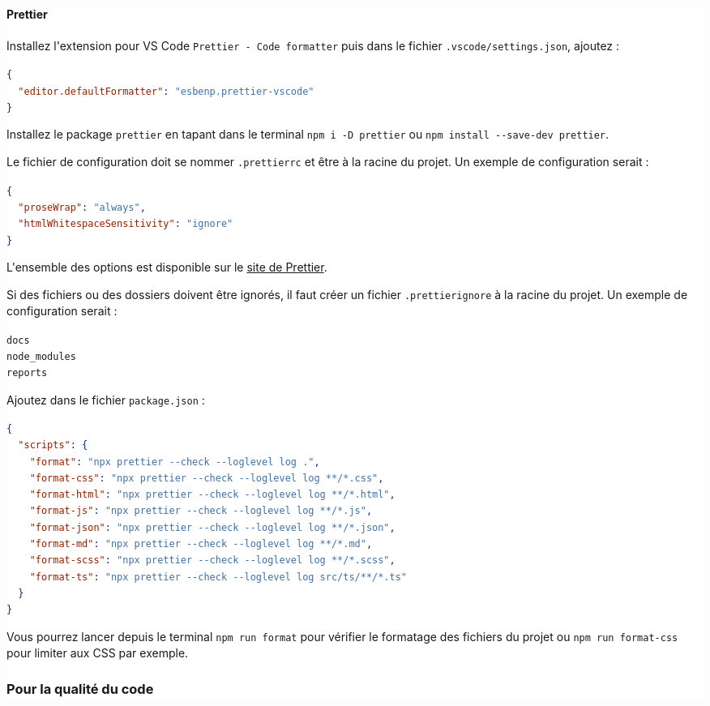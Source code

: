 #### Prettier

Installez l'extension pour VS Code `Prettier - Code formatter` puis dans le
fichier `.vscode/settings.json`, ajoutez :

```json
{
  "editor.defaultFormatter": "esbenp.prettier-vscode"
}
```

Installez le package `prettier` en tapant dans le terminal `npm i -D prettier`
ou `npm install --save-dev prettier`.

Le fichier de configuration doit se nommer `.prettierrc` et être à la racine du
projet. Un exemple de configuration serait :

```json
{
  "proseWrap": "always",
  "htmlWhitespaceSensitivity": "ignore"
}
```

L'ensemble des options est disponible sur le
[site de Prettier](https://prettier.io/docs/en/options.html).

Si des fichiers ou des dossiers doivent être ignorés, il faut créer un fichier
`.prettierignore` à la racine du projet. Un exemple de configuration serait :

```text
docs
node_modules
reports
```

Ajoutez dans le fichier `package.json` :

```json
{
  "scripts": {
    "format": "npx prettier --check --loglevel log .",
    "format-css": "npx prettier --check --loglevel log **/*.css",
    "format-html": "npx prettier --check --loglevel log **/*.html",
    "format-js": "npx prettier --check --loglevel log **/*.js",
    "format-json": "npx prettier --check --loglevel log **/*.json",
    "format-md": "npx prettier --check --loglevel log **/*.md",
    "format-scss": "npx prettier --check --loglevel log **/*.scss",
    "format-ts": "npx prettier --check --loglevel log src/ts/**/*.ts"
  }
}
```

Vous pourrez lancer depuis le terminal `npm run format` pour vérifier le
formatage des fichiers du projet ou `npm run format-css` pour limiter aux CSS
par exemple.

### Pour la qualité du code
